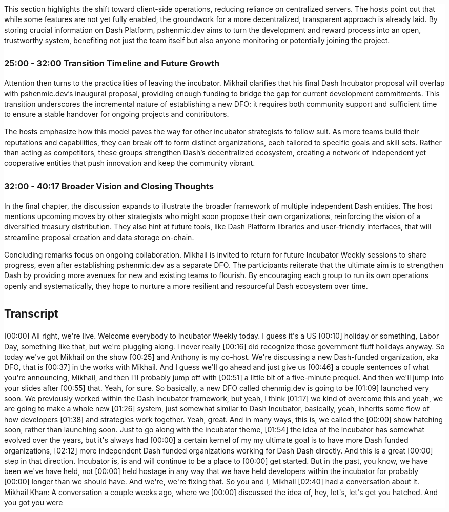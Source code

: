 This section highlights the shift toward client-side operations, reducing reliance on centralized servers. The hosts point out that while some features are not yet fully enabled, the groundwork for a more decentralized, transparent approach is already laid. By storing crucial information on Dash Platform, pshenmic.dev aims to turn the development and reward process into an open, trustworthy system, benefiting not just the team itself but also anyone monitoring or potentially joining the project.

### 25:00 - 32:00 Transition Timeline and Future Growth

Attention then turns to the practicalities of leaving the incubator. Mikhail clarifies that his final Dash Incubator proposal will overlap with pshenmic.dev’s inaugural proposal, providing enough funding to bridge the gap for current development commitments. This transition underscores the incremental nature of establishing a new DFO: it requires both community support and sufficient time to ensure a stable handover for ongoing projects and contributors.

The hosts emphasize how this model paves the way for other incubator strategists to follow suit. As more teams build their reputations and capabilities, they can break off to form distinct organizations, each tailored to specific goals and skill sets. Rather than acting as competitors, these groups strengthen Dash’s decentralized ecosystem, creating a network of independent yet cooperative entities that push innovation and keep the community vibrant.

### 32:00 - 40:17 Broader Vision and Closing Thoughts

In the final chapter, the discussion expands to illustrate the broader framework of multiple independent Dash entities. The host mentions upcoming moves by other strategists who might soon propose their own organizations, reinforcing the vision of a diversified treasury distribution. They also hint at future tools, like Dash Platform libraries and user-friendly interfaces, that will streamline proposal creation and data storage on-chain.

Concluding remarks focus on ongoing collaboration. Mikhail is invited to return for future Incubator Weekly sessions to share progress, even after establishing pshenmic.dev as a separate DFO. The participants reiterate that the ultimate aim is to strengthen Dash by providing more avenues for new and existing teams to flourish. By encouraging each group to run its own operations openly and systematically, they hope to nurture a more resilient and resourceful Dash ecosystem over time.

## Transcript

[00:00] All right, we're live. Welcome everybody to Incubator Weekly today. I guess it's a US
[00:10] holiday or something, Labor Day, something like that, but we're plugging along. I never really
[00:16] did recognize those government fluff holidays anyway. So today we've got Mikhail on the show
[00:25] and Anthony is my co-host. We're discussing a new Dash-funded organization, aka DFO, that is
[00:37] in the works with Mikhail. And I guess we'll go ahead and just give us
[00:46] a couple sentences of what you're announcing, Mikhail, and then I'll probably jump off with
[00:51] a little bit of a five-minute prequel. And then we'll jump into your slides after
[00:55] that. Yeah, for sure. So basically, a new DFO called chenmig.dev is going to be
[01:09] launched very soon. We previously worked within the Dash Incubator framework, but yeah, I think
[01:17] we kind of overcome this and yeah, we are going to make a whole new
[01:26] system, just somewhat similar to Dash Incubator, basically, yeah, inherits some flow of how developers
[01:38] and strategies work together. Yeah, great. And in many ways, this is, we called the
[00:00] show hatching soon, rather than launching soon. Just to go along with the incubator theme,
[01:54] the idea of the incubator has somewhat evolved over the years, but it's always had
[00:00] a certain kernel of my my ultimate goal is to have more Dash funded organizations,
[02:12] more independent Dash funded organizations working for Dash Dash directly. And this is a great
[00:00] step in that direction. Incubator is, is and will continue to be a place to
[00:00] get started. But in the past, you know, we have been we've have held, not
[00:00] held hostage in any way that we have held developers within the incubator for probably
[00:00] longer than we should have. And we're, we're fixing that. So you and I, Mikhail
[02:40] had a conversation about it. Mikhail Khan: A conversation a couple weeks ago, where we
[00:00] discussed the idea of, hey, let's, let's get you hatched. And you got you were